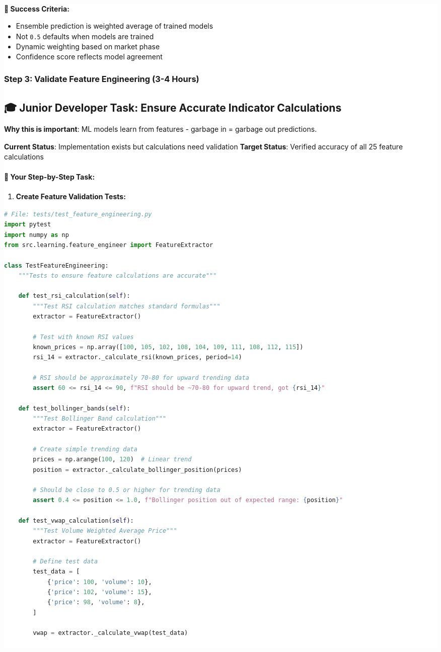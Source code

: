 ```python
```

**🎯 Success Criteria:**
- Ensemble prediction is weighted average of trained models
- Not `0.5` defaults when models are trained
- Dynamic weighting based on market phase
- Confidence score reflects model agreement

### **Step 3: Validate Feature Engineering (3-4 Hours)**
## **🎓 Junior Developer Task: Ensure Accurate Indicator Calculations**

**Why this is important**: ML models learn from features - garbage in = garbage out predictions.

**Current Status**: Implementation exists but calculations need validation
**Target Status**: Verified accuracy of all 25 feature calculations

#### **🎯 Your Step-by-Step Task:**

1. **Create Feature Validation Tests:**
```python
# File: tests/test_feature_engineering.py
import pytest
import numpy as np
from src.learning.feature_engineer import FeatureExtractor

class TestFeatureEngineering:
    """Tests to ensure feature calculations are accurate"""
    
    def test_rsi_calculation(self):
        """Test RSI calculation matches standard formulas"""
        extractor = FeatureExtractor()
        
        # Test with known RSI values
        known_prices = np.array([100, 105, 102, 108, 104, 109, 111, 108, 112, 115])
        rsi_14 = extractor._calculate_rsi(known_prices, period=14)
        
        # RSI should be approximately 70-80 for upward trending data
        assert 60 <= rsi_14 <= 90, f"RSI should be ~70-80 for upward trend, got {rsi_14}"
    
    def test_bollinger_bands(self):
        """Test Bollinger Band calculation"""
        extractor = FeatureExtractor()
        
        # Create simple trending data
        prices = np.arange(100, 120)  # Linear trend
        position = extractor._calculate_bollinger_position(prices)
        
        # Should be close to 0.5 or higher for trending data
        assert 0.4 <= position <= 1.0, f"Bollinger position out of expected range: {position}"
    
    def test_vwap_calculation(self):
        """Test Volume Weighted Average Price"""
        extractor = FeatureExtractor()
        
        # Define test data
        test_data = [
            {'price': 100, 'volume': 10},
            {'price': 102, 'volume': 15},
            {'price': 98, 'volume': 8},
        ]
        
        vwap = extractor._calculate_vwap(test_data)
        
```
